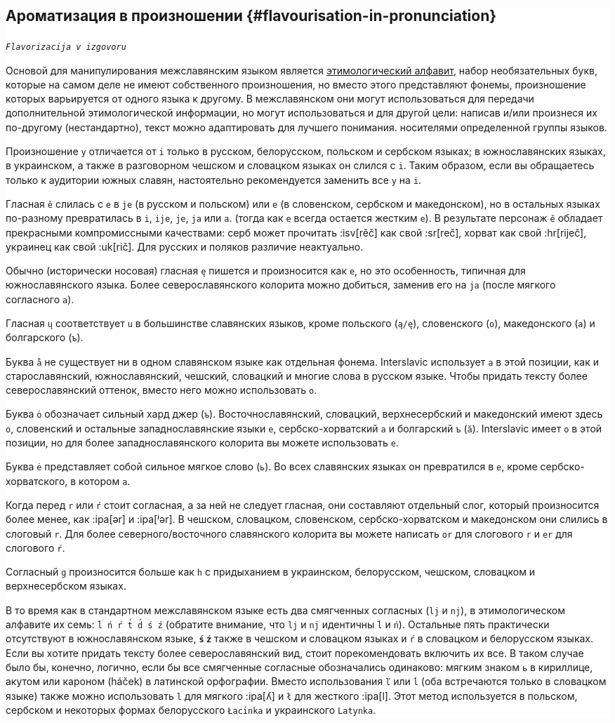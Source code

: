## Ароматизация в произношении \{#flavourisation-in-pronunciation}

_`Flavorizacija v izgovoru`_

Основой для манипулирования межславянским языком является [этимологический алфавит][1], набор необязательных букв, которые на самом деле не имеют собственного произношения, но вместо этого представляют фонемы, произношение которых варьируется от одного языка к другому. В межславянском они могут использоваться для передачи дополнительной этимологической информации, но могут использоваться и для другой цели: написав и/или произнеся их по-другому (нестандартно), текст можно адаптировать для лучшего понимания. носителями определенной группы языков.

Произношение `y` отличается от `i` только в русском, белорусском, польском и сербском языках; в южнославянских языках, в украинском, а также в разговорном чешском и словацком языках он слился с `i`. Таким образом, если вы обращаетесь только к аудитории южных славян, настоятельно рекомендуется заменить все `y` на `i`.

Гласная `ě` слилась с `e` в `je` (в русском и польском) или `e` (в словенском, сербском и македонском), но в остальных языках по-разному превратилась в `i`, `ije`, `je`, `ja` или `a`. (тогда как `e` всегда остается жестким `e`). В результате персонаж `ě` обладает прекрасными компромиссными качествами: серб может прочитать :isv[rěč] как свой :sr[reč], хорват как свой :hr[riječ], украинец как свой :uk[rič]. Для русских и поляков различие неактуально.

Обычно (исторически носовая) гласная `ę` пишется и произносится как `e`, но это особенность, типичная для южнославянского языка. Более северославянского колорита можно добиться, заменив его на `ja` (после мягкого согласного `a`).

Гласная `ų` соответствует `u` в большинстве славянских языков, кроме польского (`ą/ę`), словенского (`o`), македонского (`a`) и болгарского (`ъ`).

Буква `å` не существует ни в одном славянском языке как отдельная фонема. Interslavic использует `a` в этой позиции, как и старославянский, южнославянский, чешский, словацкий и многие слова в русском языке. Чтобы придать тексту более северославянский оттенок, вместо него можно использовать `o`.

Буква `ȯ` обозначает сильный хард джер (`ъ`). Восточнославянский, словацкий, верхнесербский и македонский имеют здесь `o`, словенский и остальные западнославянские языки `e`, сербско-хорватский `a` и болгарский `ъ` (`ă`). Interslavic имеет `o` в этой позиции, но для более западнославянского колорита вы можете использовать `e`.

Буква `ė` представляет собой сильное мягкое слово (`ь`). Во всех славянских языках он превратился в `e`, кроме сербско-хорватского, в котором `a`.

Когда перед `r` или `ŕ` стоит согласная, а за ней не следует гласная, они составляют отдельный слог, который произносится более менее, как :ipa[ǝr] и :ipa[ʲǝr]. В чешском, словацком, словенском, сербско-хорватском и македонском они слились в слоговый `r`. Для более северного/восточного славянского колорита вы можете написать `or` для слогового `r` и `er` для слогового `ŕ`.

Согласный `g` произносится больше как `h` с придыханием в украинском, белорусском, чешском, словацком и верхнесербском языках.

В то время как в стандартном межславянском языке есть два смягченных согласных (`lj` и `nj`), в этимологическом алфавите их семь: `ĺ ń ŕ t́ d́ ś ź` (обратите внимание, что `lj` и `nj` идентичны `ĺ` и `ń`). Остальные пять практически отсутствуют в южнославянском языке, **`ś` `ź`** также в чешском и словацком языках и `ŕ` в словацком и белорусском языках. Если вы хотите придать тексту более северославянский вид, стоит порекомендовать включить их все. В таком случае было бы, конечно, логично, если бы все смягченные согласные обозначались одинаково: мягким знаком `ь` в кириллице, акутом или кароном (háček) в латинской орфографии. Вместо использования `ľ` или `ĺ` (оба встречаются только в словацком языке) также можно использовать `l` для мягкого :ipa[ʎ] и `ł` для жесткого :ipa[l]. Этот метод используется в польском, сербском и некоторых формах белорусского `Łacinka` и украинского `Latynka`.


[1]: ../orthography.md#etymological-alphabet